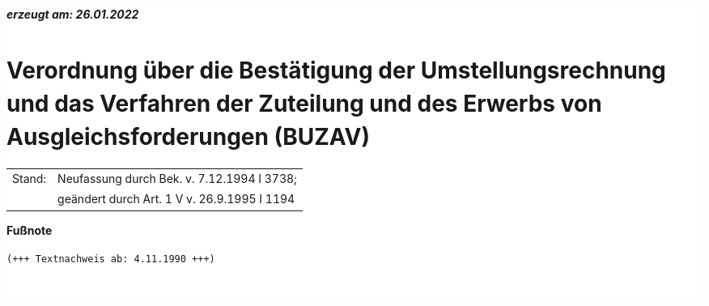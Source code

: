 </tr>

<tr align="center" valign="bottom">

<td colspan="2">

  
  

##### erzeugt am: 26.01.2022

</td>

</tr>

</table>

<span id="BJNR023940990.html"></span>

# Verordnung über die Bestätigung der Umstellungsrechnung und das Verfahren der Zuteilung und des Erwerbs von Ausgleichsforderungen (BUZAV)

<div>

<div class="jnhtml">

|        |                                             |
| ------ | ------------------------------------------- |
| Stand: | Neufassung durch Bek. v. 7.12.1994 I 3738;  |
|        | geändert durch Art. 1 V v. 26.9.1995 I 1194 |

</div>

</div>

<div>

  
**Fußnote**

<div class="jnhtml">

<div>

<div class="jurAbsatz">

  

``` 
(+++ Textnachweis ab: 4.11.1990 +++)

 
```

</div>

</div>

</div>
